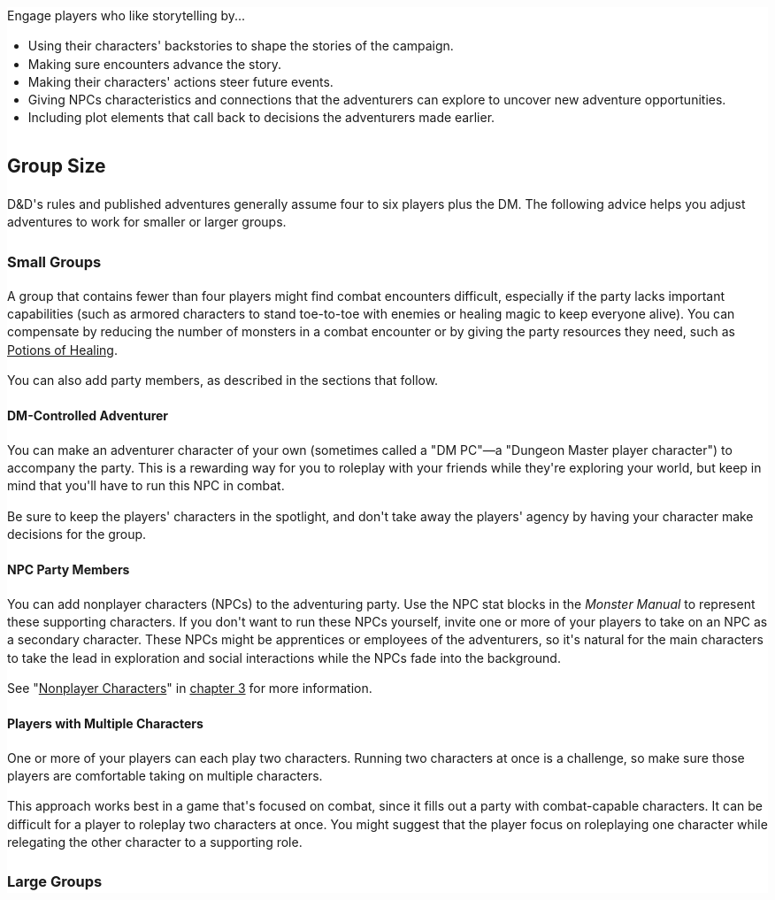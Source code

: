 Engage players who like storytelling by...

* Using their characters' backstories to shape the stories of the campaign.
* Making sure encounters advance the story.
* Making their characters' actions steer future events.
* Giving NPCs characteristics and connections that the adventurers can explore to uncover new adventure opportunities.
* Including plot elements that call back to decisions the adventurers made earlier.

Group Size
----------

D&D's rules and published adventures generally assume four to six players plus the DM. The following advice helps you adjust adventures to work for smaller or larger groups.

### Small Groups

A group that contains fewer than four players might find combat encounters difficult, especially if the party lacks important capabilities (such as armored characters to stand toe-to-toe with enemies or healing magic to keep everyone alive). You can compensate by reducing the number of monsters in a combat encounter or by giving the party resources they need, such as [Potions of Healing](/magic-items/4708-potions-of-healing).

You can also add party members, as described in the sections that follow.

#### DM-Controlled Adventurer

You can make an adventurer character of your own (sometimes called a "DM PC"—a "Dungeon Master player character") to accompany the party. This is a rewarding way for you to roleplay with your friends while they're exploring your world, but keep in mind that you'll have to run this NPC in combat.

Be sure to keep the players' characters in the spotlight, and don't take away the players' agency by having your character make decisions for the group.

#### NPC Party Members

You can add nonplayer characters (NPCs) to the adventuring party. Use the NPC stat blocks in the *Monster Manual* to represent these supporting characters. If you don't want to run these NPCs yourself, invite one or more of your players to take on an NPC as a secondary character. These NPCs might be apprentices or employees of the adventurers, so it's natural for the main characters to take the lead in exploration and social interactions while the NPCs fade into the background.

See "[Nonplayer Characters](/sources/dnd/dmg-2024/dms-toolbox#NonplayerCharacters)" in [chapter 3](/sources/dnd/dmg-2024/dms-toolbox) for more information.

#### Players with Multiple Characters

One or more of your players can each play two characters. Running two characters at once is a challenge, so make sure those players are comfortable taking on multiple characters.

This approach works best in a game that's focused on combat, since it fills out a party with combat-capable characters. It can be difficult for a player to roleplay two characters at once. You might suggest that the player focus on roleplaying one character while relegating the other character to a supporting role.

### Large Groups
